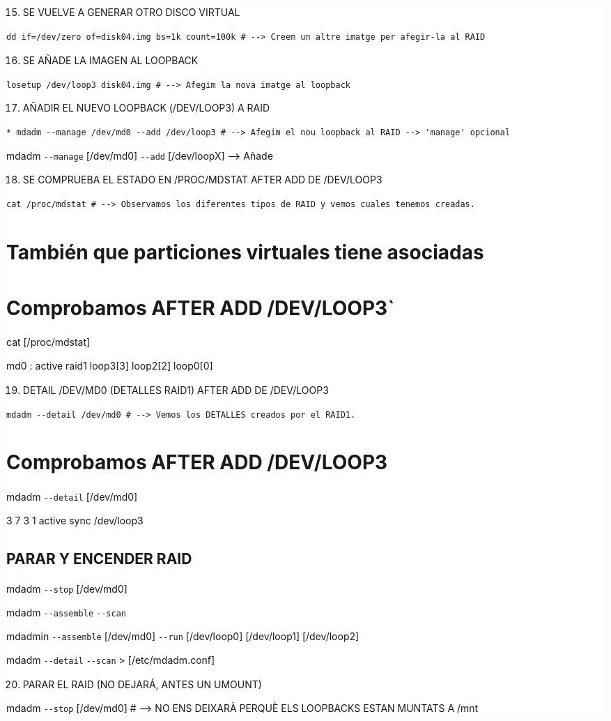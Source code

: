 

15. SE VUELVE A GENERAR OTRO DISCO VIRTUAL

``dd if=/dev/zero of=disk04.img bs=1k count=100k # --> Creem un altre imatge per afegir-la al RAID``



16. SE AÑADE LA IMAGEN AL LOOPBACK

``losetup /dev/loop3 disk04.img # --> Afegim la nova imatge al loopback``



17. AÑADIR EL NUEVO LOOPBACK (/DEV/LOOP3) A RAID

``* mdadm --manage /dev/md0 --add /dev/loop3 # --> Afegim el nou loopback al RAID --> 'manage' opcional``

mdadm ``--manage`` [/dev/md0] ``--add`` [/dev/loopX] --> Añade



18. SE COMPRUEBA EL ESTADO EN /PROC/MDSTAT AFTER ADD DE /DEV/LOOP3

``cat /proc/mdstat # --> Observamos los diferentes tipos de RAID y vemos cuales tenemos creadas.``
# También que particiones virtuales tiene asociadas
# Comprobamos AFTER ADD /DEV/LOOP3`

cat [/proc/mdstat]

md0 : active raid1 loop3[3] loop2[2] loop0[0]



19. DETAIL /DEV/MD0 (DETALLES RAID1) AFTER ADD DE /DEV/LOOP3

``mdadm --detail /dev/md0 # --> Vemos los DETALLES creados por el RAID1.``
# Comprobamos AFTER ADD /DEV/LOOP3

mdadm ``--detail`` [/dev/md0]

3       7        3        1      active sync   /dev/loop3


## PARAR Y ENCENDER RAID

mdadm ``--stop`` [/dev/md0]

mdadm ``--assemble`` ``--scan``

mdadmin ``--assemble`` [/dev/md0] ``--run`` [/dev/loop0] [/dev/loop1] [/dev/loop2]

mdadm ``--detail`` ``--scan`` > [/etc/mdadm.conf]

20. PARAR EL RAID (NO DEJARÁ, ANTES UN UMOUNT)

mdadm ``--stop`` [/dev/md0] # --> NO ENS DEIXARÀ PERQUÈ ELS LOOPBACKS ESTAN MUNTATS A /mnt
